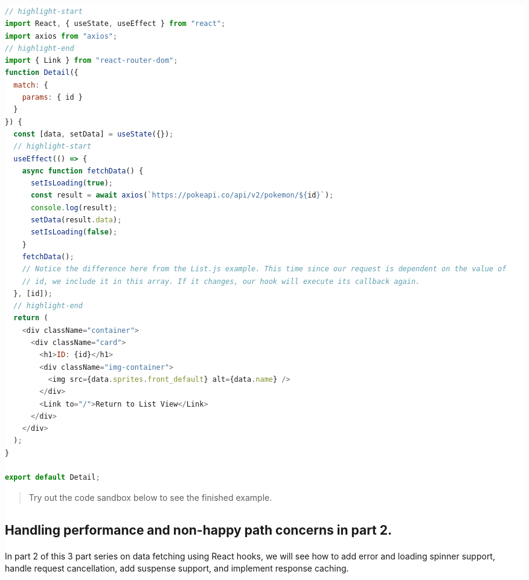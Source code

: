 ```javascript
// highlight-start
import React, { useState, useEffect } from "react";
import axios from "axios";
// highlight-end
import { Link } from "react-router-dom";
function Detail({
  match: {
    params: { id }
  }
}) {
  const [data, setData] = useState({});
  // highlight-start
  useEffect(() => {
    async function fetchData() {
      setIsLoading(true);
      const result = await axios(`https://pokeapi.co/api/v2/pokemon/${id}`);
      console.log(result);
      setData(result.data);
      setIsLoading(false);
    }
    fetchData();
    // Notice the difference here from the List.js example. This time since our request is dependent on the value of
    // id, we include it in this array. If it changes, our hook will execute its callback again.
  }, [id]);
  // highlight-end
  return (
    <div className="container">
      <div className="card">
        <h1>ID: {id}</h1>
        <div className="img-container">
          <img src={data.sprites.front_default} alt={data.name} />
        </div>
        <Link to="/">Return to List View</Link>
      </div>
    </div>
  );
}

export default Detail;
```

> Try out the code sandbox below to see the finished example.

<iframe src="https://codesandbox.io/embed/fetching-data-in-react-with-useeffect-and-usestate-6f2u8?fontsize=14" title="Fetching data in react with useEffect and useState" allow="geolocation; microphone; camera; midi; vr; accelerometer; gyroscope; payment; ambient-light-sensor; encrypted-media; usb" style="width:100%; height:500px; border:0; border-radius: 4px; overflow:hidden;" sandbox="allow-modals allow-forms allow-popups allow-scripts allow-same-origin"></iframe>

## Handling performance and non-happy path concerns in part 2.

In part 2 of this 3 part series on data fetching using React hooks, we will see how to add error and loading spinner support, handle request cancellation, add suspense support, and implement response caching.
